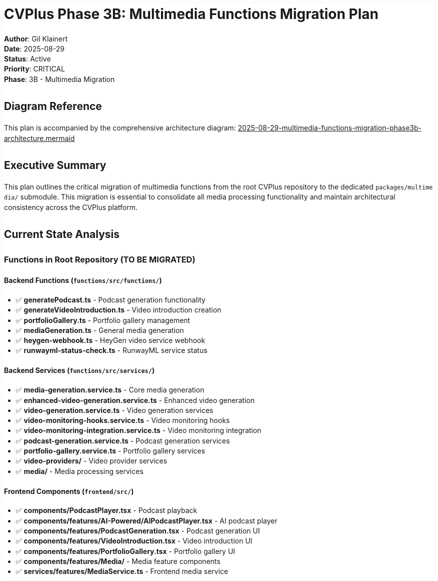 # CVPlus Phase 3B: Multimedia Functions Migration Plan

**Author**: Gil Klainert  
**Date**: 2025-08-29  
**Status**: Active  
**Priority**: CRITICAL  
**Phase**: 3B - Multimedia Migration  

## Diagram Reference

This plan is accompanied by the comprehensive architecture diagram:
[2025-08-29-multimedia-functions-migration-phase3b-architecture.mermaid](../diagrams/2025-08-29-multimedia-functions-migration-phase3b-architecture.mermaid)

## Executive Summary

This plan outlines the critical migration of multimedia functions from the root CVPlus repository to the dedicated `packages/multimedia/` submodule. This migration is essential to consolidate all media processing functionality and maintain architectural consistency across the CVPlus platform.

## Current State Analysis

### Functions in Root Repository (TO BE MIGRATED)

#### Backend Functions (`functions/src/functions/`)
- ✅ **generatePodcast.ts** - Podcast generation functionality
- ✅ **generateVideoIntroduction.ts** - Video introduction creation
- ✅ **portfolioGallery.ts** - Portfolio gallery management
- ✅ **mediaGeneration.ts** - General media generation
- ✅ **heygen-webhook.ts** - HeyGen video service webhook
- ✅ **runwayml-status-check.ts** - RunwayML service status

#### Backend Services (`functions/src/services/`)
- ✅ **media-generation.service.ts** - Core media generation
- ✅ **enhanced-video-generation.service.ts** - Enhanced video generation
- ✅ **video-generation.service.ts** - Video generation services
- ✅ **video-monitoring-hooks.service.ts** - Video monitoring hooks
- ✅ **video-monitoring-integration.service.ts** - Video monitoring integration
- ✅ **podcast-generation.service.ts** - Podcast generation services
- ✅ **portfolio-gallery.service.ts** - Portfolio gallery services
- ✅ **video-providers/** - Video provider services
- ✅ **media/** - Media processing services

#### Frontend Components (`frontend/src/`)
- ✅ **components/PodcastPlayer.tsx** - Podcast playback
- ✅ **components/features/AI-Powered/AIPodcastPlayer.tsx** - AI podcast player
- ✅ **components/features/PodcastGeneration.tsx** - Podcast generation UI
- ✅ **components/features/VideoIntroduction.tsx** - Video introduction UI
- ✅ **components/features/PortfolioGallery.tsx** - Portfolio gallery UI
- ✅ **components/features/Media/** - Media feature components
- ✅ **services/features/MediaService.ts** - Frontend media service
